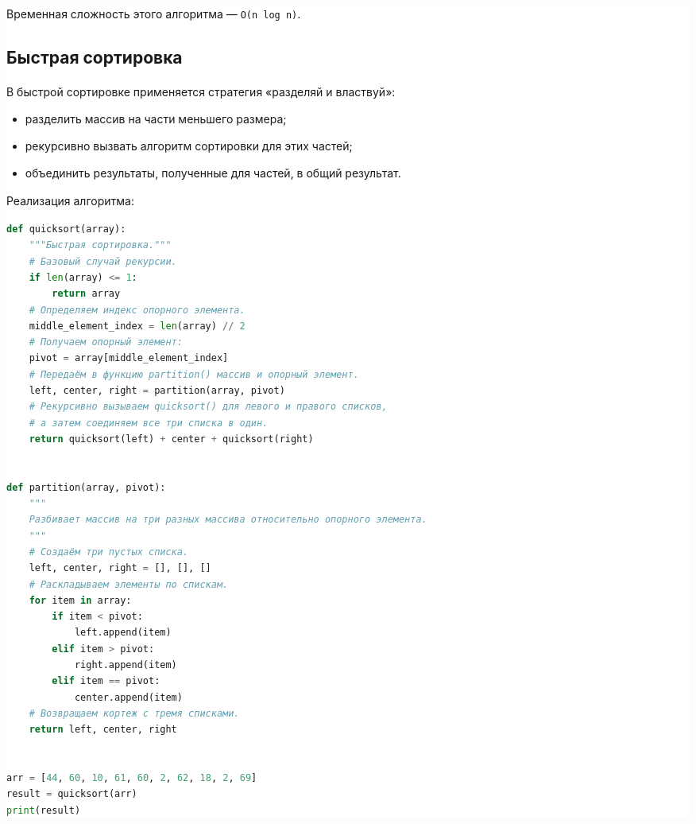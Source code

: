Временная сложность этого алгоритма — `O(n log n)`.

## Быстрая сортировка

В быстрой сортировке применяется стратегия «разделяй и властвуй»:

- разделить массив на части меньшего размера;

- рекурсивно вызвать алгоритм сортировки для этих частей;

- объединить результаты, полученные для частей, в общий результат.

Реализация алгоритма:

```python
def quicksort(array):
    """Быстрая сортировка."""
    # Базовый случай рекурсии.
    if len(array) <= 1:
        return array
    # Определяем индекс опорного элемента.
    middle_element_index = len(array) // 2
    # Получаем опорный элемент:
    pivot = array[middle_element_index]
    # Передаём в функцию partition() массив и опорный элемент.
    left, center, right = partition(array, pivot)
    # Рекурсивно вызываем quicksort() для левого и правого списков, 
    # а затем соединяем все три списка в один.
    return quicksort(left) + center + quicksort(right)


def partition(array, pivot):
    """
    Разбивает массив на три разных массива относительно опорного элемента.
    """
    # Создаём три пустых списка.
    left, center, right = [], [], []
    # Раскладываем элементы по спискам.
    for item in array:
        if item < pivot:
            left.append(item)
        elif item > pivot:
            right.append(item)
        elif item == pivot:
            center.append(item)
    # Возвращаем кортеж с тремя списками.
    return left, center, right


arr = [44, 60, 10, 61, 60, 2, 62, 18, 2, 69]
result = quicksort(arr)
print(result)
```
